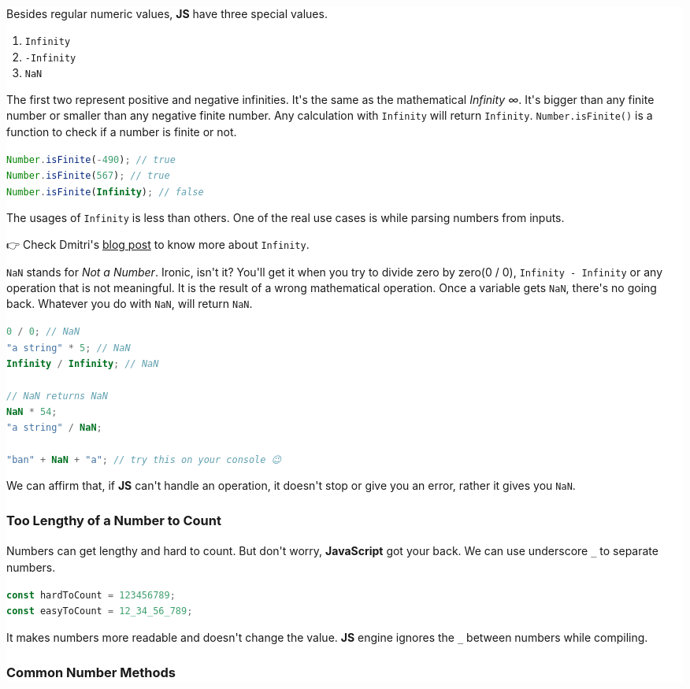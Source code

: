 Besides regular numeric values, **JS** have three special values.

1. `Infinity`
2. `-Infinity`
3. `NaN`

The first two represent positive and negative infinities. It's the same as the mathematical _Infinity ∞_. It's bigger than any finite number or smaller than any negative finite number. Any calculation with `Infinity` will return `Infinity`. `Number.isFinite()` is a function to check if a number is finite or not.

```js
Number.isFinite(-490); // true
Number.isFinite(567); // true
Number.isFinite(Infinity); // false
```

The usages of `Infinity` is less than others. One of the real use cases is while parsing numbers from inputs.

👉 Check Dmitri's [blog post](https://dmitripavlutin.com/infinity-in-javascript/) to know more about `Infinity`.

`NaN` stands for _Not a Number_. Ironic, isn't it? You'll get it when you try to divide zero by zero(0 / 0), `Infinity - Infinity` or any operation that is not meaningful. It is the result of a wrong mathematical operation. Once a variable gets `NaN`, there's no going back. Whatever you do with `NaN`, will return `NaN`.

```js
0 / 0; // NaN
"a string" * 5; // NaN
Infinity / Infinity; // NaN

// NaN returns NaN
NaN * 54;
"a string" / NaN;

"ban" + NaN + "a"; // try this on your console 😉
```

We can affirm that, if **JS** can't handle an operation, it doesn't stop or give you an error, rather it gives you `NaN`.

### Too Lengthy of a Number to Count

Numbers can get lengthy and hard to count. But don't worry, **JavaScript** got your back. We can use underscore `_` to separate numbers.

```js
const hardToCount = 123456789;
const easyToCount = 12_34_56_789;
```

It makes numbers more readable and doesn't change the value. **JS** engine ignores the `_` between numbers while compiling.

### Common Number Methods
